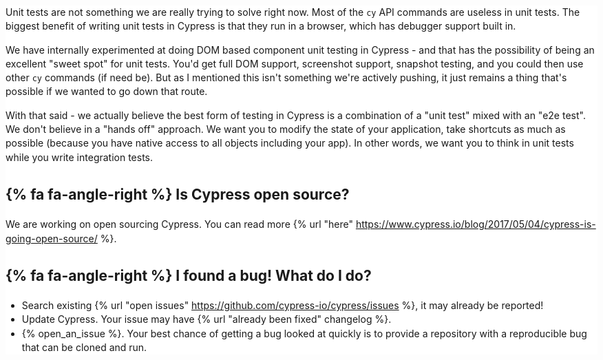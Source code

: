 Unit tests are not something we are really trying to solve right now. Most of the `cy` API commands are useless in unit tests. The biggest benefit of writing unit tests in Cypress is that they run in a browser, which has debugger support built in.

We have internally experimented at doing DOM based component unit testing in Cypress - and that has the possibility of being an excellent "sweet spot" for unit tests. You'd get full DOM support, screenshot support, snapshot testing, and you could then use other `cy` commands (if need be). But as I mentioned this isn't something we're actively pushing, it just remains a thing that's possible if we wanted to go down that route.

With that said - we actually believe the best form of testing in Cypress is a combination of a "unit test" mixed with an "e2e test". We don't believe in a "hands off" approach. We want you to modify the state of your application, take shortcuts as much as possible (because you have native access to all objects including your app). In other words, we want you to think in unit tests while you write integration tests.

## {% fa fa-angle-right %} Is Cypress open source?

We are working on open sourcing Cypress. You can read more {% url "here" https://www.cypress.io/blog/2017/05/04/cypress-is-going-open-source/ %}.

## {% fa fa-angle-right %} I found a bug! What do I do?

- Search existing {% url "open issues" https://github.com/cypress-io/cypress/issues %}, it may already be reported!
- Update Cypress. Your issue may have {% url "already been fixed" changelog %}.
- {% open_an_issue %}. Your best chance of getting a bug looked at quickly is to provide a repository with a reproducible bug that can be cloned and run.














